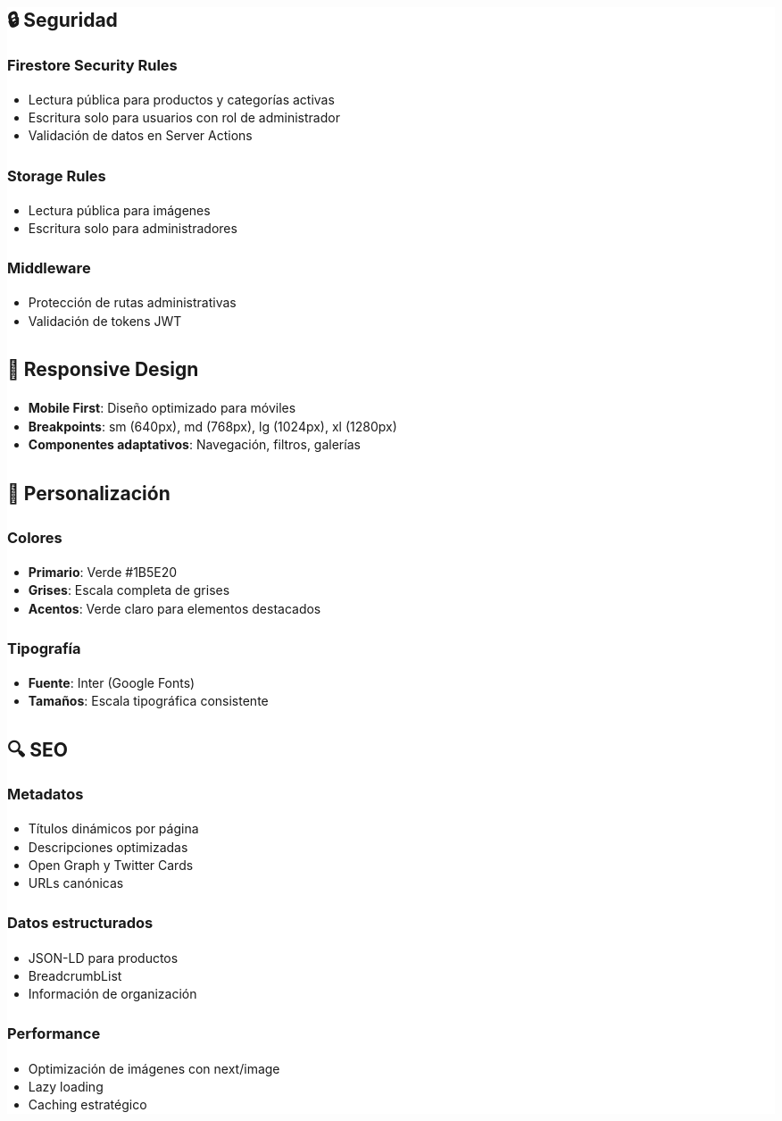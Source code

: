 ## 🔒 Seguridad

### Firestore Security Rules
- Lectura pública para productos y categorías activas
- Escritura solo para usuarios con rol de administrador
- Validación de datos en Server Actions

### Storage Rules
- Lectura pública para imágenes
- Escritura solo para administradores

### Middleware
- Protección de rutas administrativas
- Validación de tokens JWT

## 📱 Responsive Design

- **Mobile First**: Diseño optimizado para móviles
- **Breakpoints**: sm (640px), md (768px), lg (1024px), xl (1280px)
- **Componentes adaptativos**: Navegación, filtros, galerías

## 🎨 Personalización

### Colores
- **Primario**: Verde #1B5E20
- **Grises**: Escala completa de grises
- **Acentos**: Verde claro para elementos destacados

### Tipografía
- **Fuente**: Inter (Google Fonts)
- **Tamaños**: Escala tipográfica consistente

## 🔍 SEO

### Metadatos
- Títulos dinámicos por página
- Descripciones optimizadas
- Open Graph y Twitter Cards
- URLs canónicas

### Datos estructurados
- JSON-LD para productos
- BreadcrumbList
- Información de organización

### Performance
- Optimización de imágenes con next/image
- Lazy loading
- Caching estratégico
